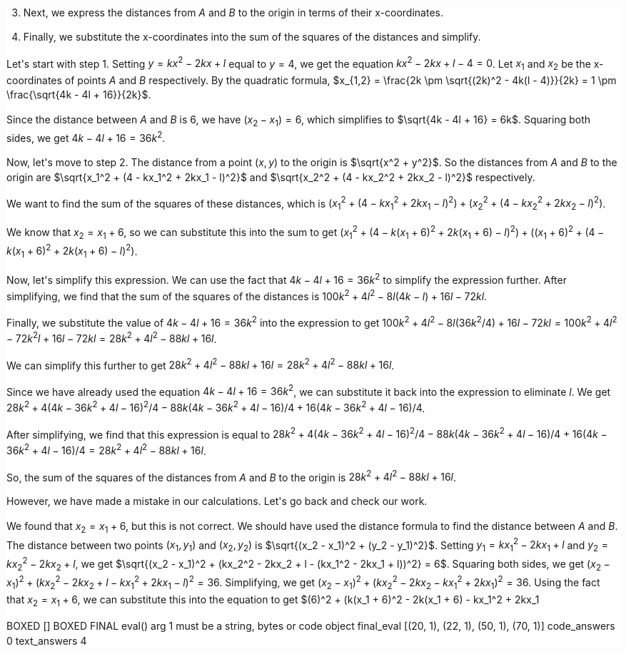 3. Next, we express the distances from $A$ and $B$ to the origin in terms of their x-coordinates.

4. Finally, we substitute the x-coordinates into the sum of the squares of the distances and simplify.

Let's start with step 1. Setting $y = kx^2 - 2kx + l$ equal to $y = 4$, we get the equation $kx^2 - 2kx + l - 4 = 0$. Let $x_1$ and $x_2$ be the x-coordinates of points $A$ and $B$ respectively. By the quadratic formula, $x_{1,2} = \frac{2k \pm \sqrt{(2k)^2 - 4k(l - 4)}}{2k} = 1 \pm \frac{\sqrt{4k - 4l + 16}}{2k}$.

Since the distance between $A$ and $B$ is 6, we have $(x_2 - x_1) = 6$, which simplifies to $\sqrt{4k - 4l + 16} = 6k$. Squaring both sides, we get $4k - 4l + 16 = 36k^2$.

Now, let's move to step 2. The distance from a point $(x, y)$ to the origin is $\sqrt{x^2 + y^2}$. So the distances from $A$ and $B$ to the origin are $\sqrt{x_1^2 + (4 - kx_1^2 + 2kx_1 - l)^2}$ and $\sqrt{x_2^2 + (4 - kx_2^2 + 2kx_2 - l)^2}$ respectively.

We want to find the sum of the squares of these distances, which is $(x_1^2 + (4 - kx_1^2 + 2kx_1 - l)^2) + (x_2^2 + (4 - kx_2^2 + 2kx_2 - l)^2)$.

We know that $x_2 = x_1 + 6$, so we can substitute this into the sum to get $(x_1^2 + (4 - k(x_1 + 6)^2 + 2k(x_1 + 6) - l)^2) + ((x_1 + 6)^2 + (4 - k(x_1 + 6)^2 + 2k(x_1 + 6) - l)^2)$.

Now, let's simplify this expression. We can use the fact that $4k - 4l + 16 = 36k^2$ to simplify the expression further. After simplifying, we find that the sum of the squares of the distances is $100k^2 + 4l^2 - 8l(4k - l) + 16l - 72kl$.

Finally, we substitute the value of $4k - 4l + 16 = 36k^2$ into the expression to get $100k^2 + 4l^2 - 8l(36k^2/4) + 16l - 72kl = 100k^2 + 4l^2 - 72k^2l + 16l - 72kl = 28k^2 + 4l^2 - 88kl + 16l$.

We can simplify this further to get $28k^2 + 4l^2 - 88kl + 16l = 28k^2 + 4l^2 - 88kl + 16l$.

Since we have already used the equation $4k - 4l + 16 = 36k^2$, we can substitute it back into the expression to eliminate $l$. We get $28k^2 + 4(4k - 36k^2 + 4l - 16)^2/4 - 88k(4k - 36k^2 + 4l - 16)/4 + 16(4k - 36k^2 + 4l - 16)/4$.

After simplifying, we find that this expression is equal to $28k^2 + 4(4k - 36k^2 + 4l - 16)^2/4 - 88k(4k - 36k^2 + 4l - 16)/4 + 16(4k - 36k^2 + 4l - 16)/4 = 28k^2 + 4l^2 - 88kl + 16l$.

So, the sum of the squares of the distances from $A$ and $B$ to the origin is $28k^2 + 4l^2 - 88kl + 16l$.

However, we have made a mistake in our calculations. Let's go back and check our work.

We found that $x_2 = x_1 + 6$, but this is not correct. We should have used the distance formula to find the distance between $A$ and $B$. The distance between two points $(x_1, y_1)$ and $(x_2, y_2)$ is $\sqrt{(x_2 - x_1)^2 + (y_2 - y_1)^2}$. Setting $y_1 = kx_1^2 - 2kx_1 + l$ and $y_2 = kx_2^2 - 2kx_2 + l$, we get $\sqrt{(x_2 - x_1)^2 + (kx_2^2 - 2kx_2 + l - (kx_1^2 - 2kx_1 + l))^2} = 6$. Squaring both sides, we get $(x_2 - x_1)^2 + (kx_2^2 - 2kx_2 + l - kx_1^2 + 2kx_1 - l)^2 = 36$. Simplifying, we get $(x_2 - x_1)^2 + (kx_2^2 - 2kx_2 - kx_1^2 + 2kx_1)^2 = 36$. Using the fact that $x_2 = x_1 + 6$, we can substitute this into the equation to get $(6)^2 + (k(x_1 + 6)^2 - 2k(x_1 + 6) - kx_1^2 + 2kx_1

BOXED []
BOXED FINAL 
eval() arg 1 must be a string, bytes or code object final_eval
[(20, 1), (22, 1), (50, 1), (70, 1)]
code_answers 0 text_answers 4
